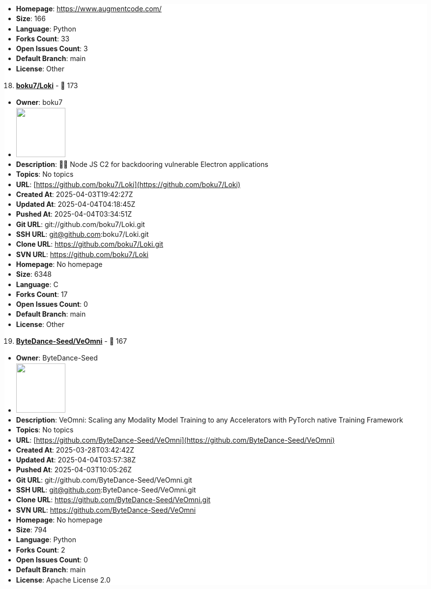    - **Homepage**: https://www.augmentcode.com/
   - **Size**: 166
   - **Language**: Python
   - **Forks Count**: 33
   - **Open Issues Count**: 3
   - **Default Branch**: main
   - **License**: Other

18. **[boku7/Loki](https://github.com/boku7/Loki)** - 🌟 173
   - **Owner**: boku7
   - <img src="https://avatars.githubusercontent.com/u/19784872?v=4" width="100" height="100">
   - **Description**: 🧙‍♂️ Node JS C2 for backdooring vulnerable Electron applications
   - **Topics**: No topics
   - **URL**: [https://github.com/boku7/Loki](https://github.com/boku7/Loki)
   - **Created At**: 2025-04-03T19:42:27Z
   - **Updated At**: 2025-04-04T04:18:45Z
   - **Pushed At**: 2025-04-04T03:34:51Z
   - **Git URL**: git://github.com/boku7/Loki.git
   - **SSH URL**: git@github.com:boku7/Loki.git
   - **Clone URL**: https://github.com/boku7/Loki.git
   - **SVN URL**: https://github.com/boku7/Loki
   - **Homepage**: No homepage
   - **Size**: 6348
   - **Language**: C
   - **Forks Count**: 17
   - **Open Issues Count**: 0
   - **Default Branch**: main
   - **License**: Other

19. **[ByteDance-Seed/VeOmni](https://github.com/ByteDance-Seed/VeOmni)** - 🌟 167
   - **Owner**: ByteDance-Seed
   - <img src="https://avatars.githubusercontent.com/u/202897071?v=4" width="100" height="100">
   - **Description**: VeOmni: Scaling any Modality Model Training to any Accelerators with PyTorch native Training Framework
   - **Topics**: No topics
   - **URL**: [https://github.com/ByteDance-Seed/VeOmni](https://github.com/ByteDance-Seed/VeOmni)
   - **Created At**: 2025-03-28T03:42:42Z
   - **Updated At**: 2025-04-04T03:57:38Z
   - **Pushed At**: 2025-04-03T10:05:26Z
   - **Git URL**: git://github.com/ByteDance-Seed/VeOmni.git
   - **SSH URL**: git@github.com:ByteDance-Seed/VeOmni.git
   - **Clone URL**: https://github.com/ByteDance-Seed/VeOmni.git
   - **SVN URL**: https://github.com/ByteDance-Seed/VeOmni
   - **Homepage**: No homepage
   - **Size**: 794
   - **Language**: Python
   - **Forks Count**: 2
   - **Open Issues Count**: 0
   - **Default Branch**: main
   - **License**: Apache License 2.0
